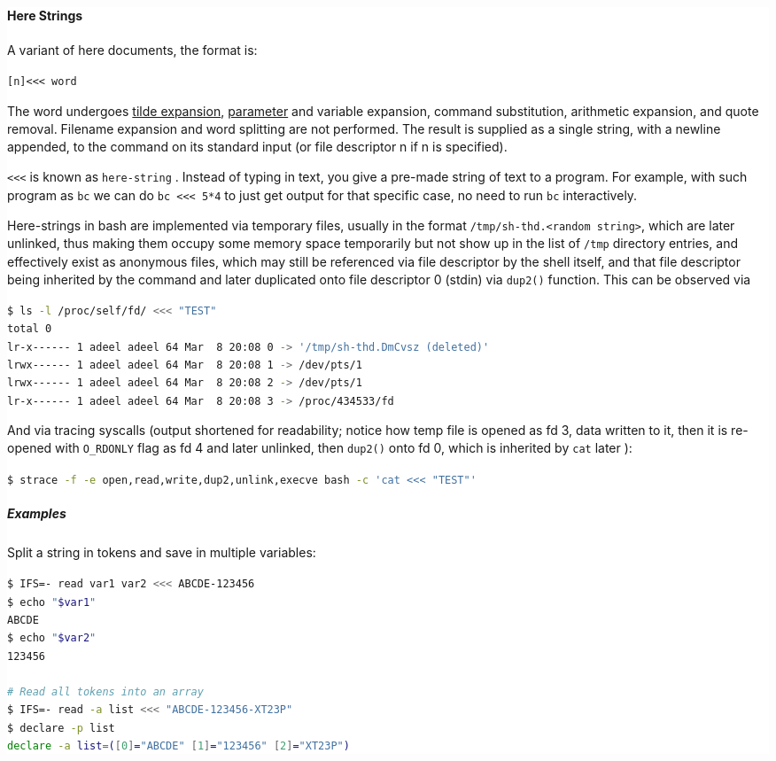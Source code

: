 #### Here Strings

A variant of here documents, the format is:

```
[n]<<< word
```

The word undergoes [tilde expansion](#Tilde-Expansion), [parameter](#Parameter-Expansion) and variable expansion, command substitution, arithmetic expansion, and quote removal. Filename expansion and word splitting are not performed. The result is supplied as a single string, with a newline appended, to the command on its standard input (or file descriptor n if n is specified).

`<<<` is known as `here-string` . Instead of typing in text, you give a pre-made string of text to a program. For example, with such program as `bc` we can do `bc <<< 5*4` to just get output for that specific case, no need to run `bc` interactively.

Here-strings in bash are implemented via temporary files, usually  in the format `/tmp/sh-thd.<random string>`, which are later unlinked, thus making them occupy some memory space temporarily but not show up in the list of `/tmp` directory entries, and effectively exist as anonymous files, which may  still be referenced via file descriptor by the shell itself, and that  file descriptor being inherited by the command and later duplicated onto file descriptor 0 (stdin) via `dup2()` function. This can be observed via

```bash
$ ls -l /proc/self/fd/ <<< "TEST"
total 0
lr-x------ 1 adeel adeel 64 Mar  8 20:08 0 -> '/tmp/sh-thd.DmCvsz (deleted)'
lrwx------ 1 adeel adeel 64 Mar  8 20:08 1 -> /dev/pts/1
lrwx------ 1 adeel adeel 64 Mar  8 20:08 2 -> /dev/pts/1
lr-x------ 1 adeel adeel 64 Mar  8 20:08 3 -> /proc/434533/fd
```

And via tracing syscalls (output shortened for readability; notice  how temp file is opened as fd 3, data written to it, then it is  re-opened with `O_RDONLY` flag as fd 4 and later unlinked, then `dup2()` onto fd 0, which is inherited by `cat` later ):

```bash
$ strace -f -e open,read,write,dup2,unlink,execve bash -c 'cat <<< "TEST"'
```

##### Examples

Split a string in tokens and save in multiple variables:

```sh
$ IFS=- read var1 var2 <<< ABCDE-123456
$ echo "$var1"
ABCDE
$ echo "$var2"
123456

# Read all tokens into an array
$ IFS=- read -a list <<< "ABCDE-123456-XT23P"
$ declare -p list
declare -a list=([0]="ABCDE" [1]="123456" [2]="XT23P")
```
